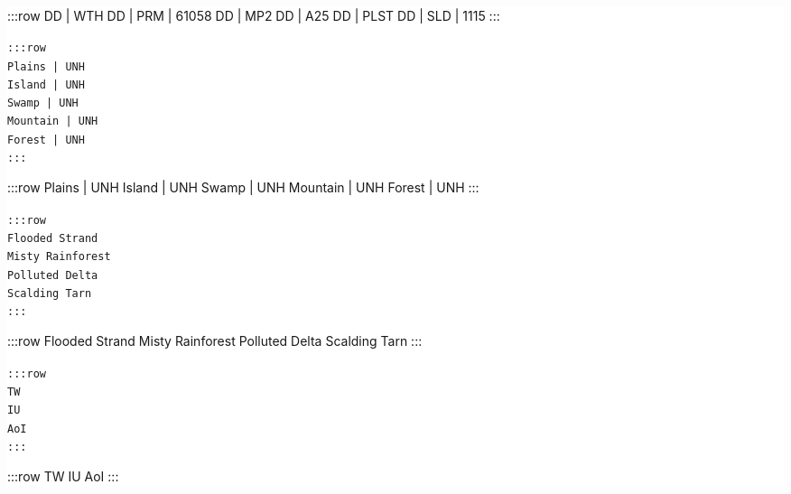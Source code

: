 :::row
DD | WTH
DD | PRM | 61058
DD | MP2
DD | A25
DD | PLST
DD | SLD | 1115
:::

```md
:::row
Plains | UNH
Island | UNH
Swamp | UNH
Mountain | UNH
Forest | UNH
:::
```

:::row
Plains | UNH
Island | UNH
Swamp | UNH
Mountain | UNH
Forest | UNH
:::

```md
:::row
Flooded Strand
Misty Rainforest
Polluted Delta
Scalding Tarn
:::
```

:::row
Flooded Strand
Misty Rainforest
Polluted Delta
Scalding Tarn
:::

```md
:::row
TW
IU
AoI
:::
```

:::row
TW
IU
AoI
:::
